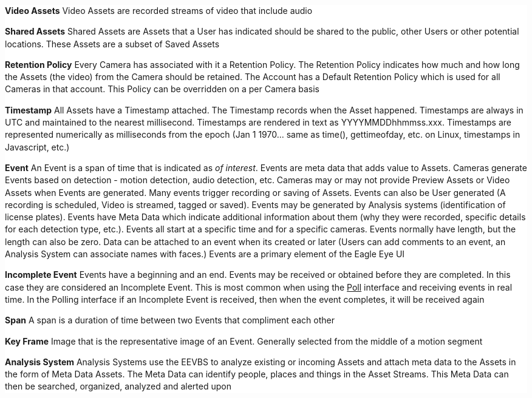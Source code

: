**Video Assets**<def id=DOT-Video-Assets>
Video <a class="definition" onclick="openModal('DOT-Asset')">Assets</a> are recorded streams of video that include audio

**Shared Assets**<def id=DOT-Shared-Assets>
Shared Assets are <a class="definition" onclick="openModal('DOT-Asset')">Assets</a> that a <a class="definition" onclick="openModal('DOT-User')">User</a> has indicated should be shared to the public, other Users or other potential locations. These Assets are a subset of Saved Assets

**Retention Policy**<def id=DOT-Retention-Policy>
Every <a class="definition" onclick="openModal('DOT-Camera')">Camera</a> has associated with it a Retention Policy. The Retention Policy indicates how much and how long the Assets (the video) from the Camera should be retained. The <a class="definition" onclick="openModal('DOT-Account')">Account</a> has a Default Retention Policy which is used for all Cameras in that account. This Policy can be overridden on a per Camera basis

**Timestamp**<def id=DOT-Timestamp>
All <a class="definition" onclick="openModal('DOT-Asset')">Assets</a> have a Timestamp attached. The Timestamp records when the Asset happened. Timestamps are always in UTC and maintained to the nearest millisecond. Timestamps are rendered in text as YYYYMMDDhhmmss.xxx. Timestamps are represented numerically as milliseconds from the epoch (Jan 1 1970... same as time(), gettimeofday, etc. on Linux, timestamps in Javascript, etc.)



**Event**<def id=DOT-Event>
An Event is a span of time that is indicated as *of interest*. Events are meta data that adds value to Assets. <a class="definition" onclick="openModal('DOT-Camera')">Cameras</a> generate Events based on detection - motion detection, audio detection, etc. Cameras may or may not provide Preview Assets or <a class="definition" onclick="openModal('DOT-Video-Assets')">Video Assets</a> when Events are generated. Many events trigger recording or saving of Assets. Events can also be User generated (A recording is scheduled, Video is streamed, tagged or saved). Events may be generated by <a class="definition" onclick="openModal('DOT-Analysis-system')">Analysis systems</a> (identification of license plates). Events have Meta Data which indicate additional information about them (why they were recorded, specific details for each detection type, etc.). Events all start at a specific time and for a specific cameras. Events normally have length, but the length can also be zero. Data can be attached to an event when its created or later (Users can add comments to an event, an Analysis System can associate names with faces.) Events are a primary element of the Eagle Eye UI

**Incomplete Event**<def id=DOT-Incomplete-Event>
Events have a beginning and an end. Events may be received or obtained before they are completed. In this case they are considered an Incomplete Event. This is most common when using the [Poll](#poll) interface and receiving events in real time. In the Polling interface if an Incomplete Event is received, then when the event completes, it will be received again

**Span**<def id=DOT-Span>
A span is a duration of time between two <a class="definition" onclick="openModal('DOT-Event')">Events</a> that compliment each other

**Key Frame**<def id=DOT-Key-Frame>
Image that is the representative image of an Event. Generally selected from the middle of a motion segment

**Analysis System**<def id=DOT-Analysis-System>
Analysis Systems use the <a class="definition" onclick="openModal('DOT-EEVBS')">EEVBS</a> to analyze existing or incoming Assets and attach meta data to the Assets in the form of Meta Data Assets. The Meta Data can identify people, places and things in the Asset Streams. This Meta Data can then be searched, organized, analyzed and alerted upon
